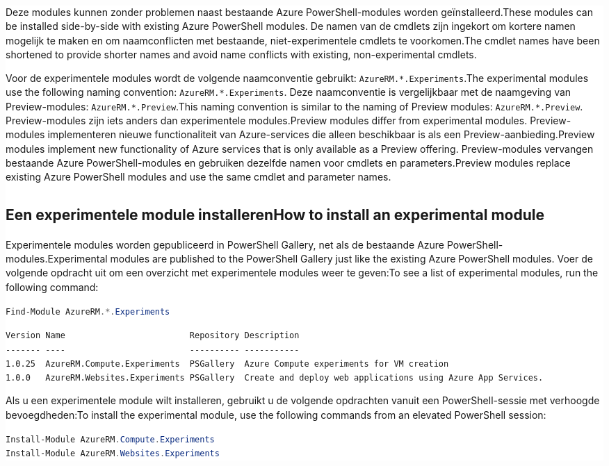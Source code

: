 <span data-ttu-id="9ae0c-109">Deze modules kunnen zonder problemen naast bestaande Azure PowerShell-modules worden geïnstalleerd.</span><span class="sxs-lookup"><span data-stu-id="9ae0c-109">These modules can be installed side-by-side with existing Azure PowerShell modules.</span></span> <span data-ttu-id="9ae0c-110">De namen van de cmdlets zijn ingekort om kortere namen mogelijk te maken en om naamconflicten met bestaande, niet-experimentele cmdlets te voorkomen.</span><span class="sxs-lookup"><span data-stu-id="9ae0c-110">The cmdlet names have been shortened to provide shorter names and avoid name conflicts with existing, non-experimental cmdlets.</span></span>

<span data-ttu-id="9ae0c-111">Voor de experimentele modules wordt de volgende naamconventie gebruikt: `AzureRM.*.Experiments`.</span><span class="sxs-lookup"><span data-stu-id="9ae0c-111">The experimental modules use the following naming convention: `AzureRM.*.Experiments`.</span></span> <span data-ttu-id="9ae0c-112">Deze naamconventie is vergelijkbaar met de naamgeving van Preview-modules: `AzureRM.*.Preview`.</span><span class="sxs-lookup"><span data-stu-id="9ae0c-112">This naming convention is similar to the naming of Preview modules: `AzureRM.*.Preview`.</span></span> <span data-ttu-id="9ae0c-113">Preview-modules zijn iets anders dan experimentele modules.</span><span class="sxs-lookup"><span data-stu-id="9ae0c-113">Preview modules differ from experimental modules.</span></span> <span data-ttu-id="9ae0c-114">Preview-modules implementeren nieuwe functionaliteit van Azure-services die alleen beschikbaar is als een Preview-aanbieding.</span><span class="sxs-lookup"><span data-stu-id="9ae0c-114">Preview modules implement new functionality of Azure services that is only available as a Preview offering.</span></span> <span data-ttu-id="9ae0c-115">Preview-modules vervangen bestaande Azure PowerShell-modules en gebruiken dezelfde namen voor cmdlets en parameters.</span><span class="sxs-lookup"><span data-stu-id="9ae0c-115">Preview modules replace existing Azure PowerShell modules and use the same cmdlet and parameter names.</span></span>

## <a name="how-to-install-an-experimental-module"></a><span data-ttu-id="9ae0c-116">Een experimentele module installeren</span><span class="sxs-lookup"><span data-stu-id="9ae0c-116">How to install an experimental module</span></span>

<span data-ttu-id="9ae0c-117">Experimentele modules worden gepubliceerd in PowerShell Gallery, net als de bestaande Azure PowerShell-modules.</span><span class="sxs-lookup"><span data-stu-id="9ae0c-117">Experimental modules are published to the PowerShell Gallery just like the existing Azure PowerShell modules.</span></span> <span data-ttu-id="9ae0c-118">Voer de volgende opdracht uit om een overzicht met experimentele modules weer te geven:</span><span class="sxs-lookup"><span data-stu-id="9ae0c-118">To see a list of experimental modules, run the following command:</span></span>

```powershell
Find-Module AzureRM.*.Experiments
```

```Output
Version Name                         Repository Description
------- ----                         ---------- -----------
1.0.25  AzureRM.Compute.Experiments  PSGallery  Azure Compute experiments for VM creation
1.0.0   AzureRM.Websites.Experiments PSGallery  Create and deploy web applications using Azure App Services.
```

<span data-ttu-id="9ae0c-119">Als u een experimentele module wilt installeren, gebruikt u de volgende opdrachten vanuit een PowerShell-sessie met verhoogde bevoegdheden:</span><span class="sxs-lookup"><span data-stu-id="9ae0c-119">To install the experimental module, use the following commands from an elevated PowerShell session:</span></span>

```powershell
Install-Module AzureRM.Compute.Experiments
Install-Module AzureRM.Websites.Experiments
```

